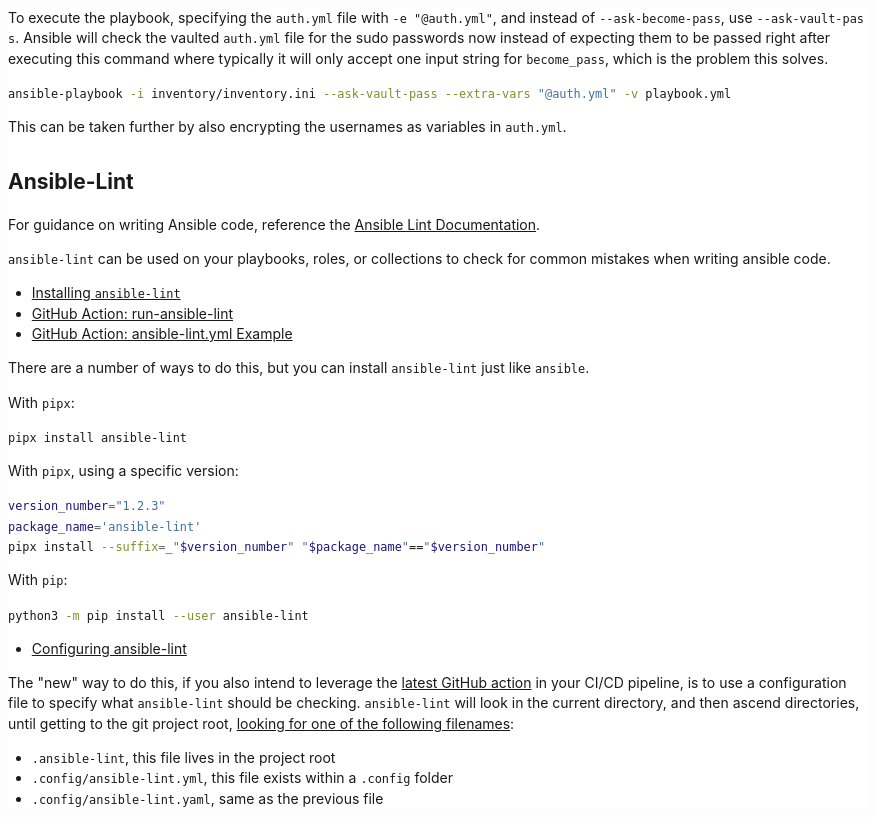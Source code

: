 To execute the playbook, specifying the `auth.yml` file with `-e "@auth.yml"`, and instead of `--ask-become-pass`, use `--ask-vault-pass`. Ansible will check the vaulted `auth.yml` file for the sudo passwords now instead of expecting them to be passed right after executing this command where typically it will only accept one input string for `become_pass`, which is the problem this solves.

```bash
ansible-playbook -i inventory/inventory.ini --ask-vault-pass --extra-vars "@auth.yml" -v playbook.yml
```

This can be taken further by also encrypting the usernames as variables in `auth.yml`.


## Ansible-Lint

For guidance on writing Ansible code, reference the [Ansible Lint Documentation](https://ansible.readthedocs.io/projects/lint/).

`ansible-lint` can be used on your playbooks, roles, or collections to check for common mistakes when writing ansible code.

- [Installing `ansible-lint`](https://ansible.readthedocs.io/projects/lint/installing/#installing-the-latest-version)
- [GitHub Action: run-ansible-lint](https://github.com/marketplace/actions/run-ansible-lint)
- [GitHub Action: ansible-lint.yml Example](https://github.com/ansible/ansible-lint?tab=readme-ov-file#using-ansible-lint-as-a-github-action)

There are a number of ways to do this, but you can install `ansible-lint` just like `ansible`.

With `pipx`:

```bash
pipx install ansible-lint
```

With `pipx`, using a specific version:

```bash
version_number="1.2.3"
package_name='ansible-lint'
pipx install --suffix=_"$version_number" "$package_name"=="$version_number"
```

With `pip`:

```bash
python3 -m pip install --user ansible-lint
```

- [Configuring ansible-lint](https://ansible.readthedocs.io/projects/lint/configuring/)

The "new" way to do this, if you also intend to leverage the [latest GitHub action](https://github.com/ansible/ansible-lint) in your CI/CD pipeline, is to use a configuration file to specify what `ansible-lint` should be checking. `ansible-lint` will look in the current directory, and then ascend directories, until getting to the git project root, [looking for one of the following filenames](https://ansible.readthedocs.io/projects/lint/configuring/#using-local-configuration-files):

- `.ansible-lint`, this file lives in the project root
- `.config/ansible-lint.yml`, this file exists within a `.config` folder
- `.config/ansible-lint.yaml`, same as the previous file
